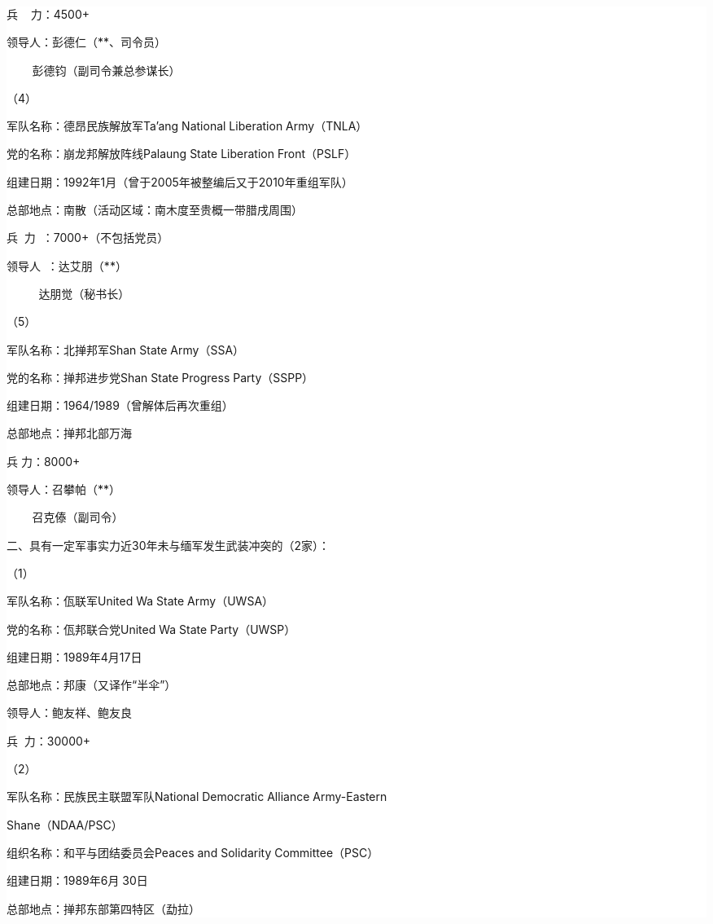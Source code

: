 兵    力：4500+

领导人：彭德仁（**、司令员）

        彭德钧（副司令兼总参谋长）

（4）

军队名称：德昂民族解放军Ta’ang National Liberation Army（TNLA）

党的名称：崩龙邦解放阵线Palaung State Liberation Front（PSLF）

组建日期：1992年1月（曾于2005年被整编后又于2010年重组军队）

总部地点：南散（活动区域：南木度至贵概一带腊戌周围）

兵  力  ：7000+（不包括党员）

领导人  ：达艾朋（**）

          达朋觉（秘书长）

（5）

军队名称：北掸邦军Shan State Army（SSA）

党的名称：掸邦进步党Shan State Progress Party（SSPP）

组建日期：1964/1989（曾解体后再次重组）

总部地点：掸邦北部万海

兵 力：8000+

领导人：召攀帕（**）

        召克傣（副司令）

二、具有一定军事实力近30年未与缅军发生武装冲突的（2家）：

（1）

军队名称：佤联军United Wa State Army（UWSA）

党的名称：佤邦联合党United Wa State Party（UWSP）

组建日期：1989年4月17日

总部地点：邦康（又译作“半伞”）

领导人：鲍友祥、鲍友良

兵  力：30000+

（2）

军队名称：民族民主联盟军队National Democratic Alliance Army-Eastern

Shane（NDAA/PSC）

组织名称：和平与团结委员会Peaces and Solidarity Committee（PSC）

组建日期：1989年6月 30日

总部地点：掸邦东部第四特区（勐拉）
